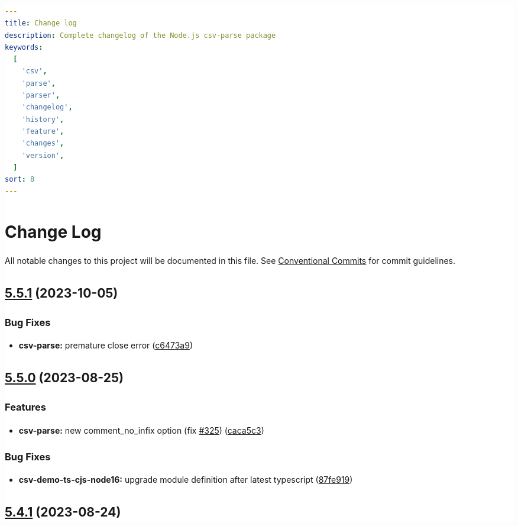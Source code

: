 ```yaml
---
title: Change log
description: Complete changelog of the Node.js csv-parse package
keywords:
  [
    'csv',
    'parse',
    'parser',
    'changelog',
    'history',
    'feature',
    'changes',
    'version',
  ]
sort: 8
---
```


# Change Log

All notable changes to this project will be documented in this file.
See [Conventional Commits](https://conventionalcommits.org) for commit guidelines.

## [5.5.1](https://github.com/adaltas/node-csv/compare/csv-parse@5.5.0...csv-parse@5.5.1) (2023-10-05)

### Bug Fixes

- **csv-parse:** premature close error ([c6473a9](https://github.com/adaltas/node-csv/commit/c6473a9cb6c5e4c94e42c30c2b9d15b049f16a6b))

## [5.5.0](https://github.com/adaltas/node-csv/compare/csv-parse@5.4.1...csv-parse@5.5.0) (2023-08-25)

### Features

- **csv-parse:** new comment_no_infix option (fix [#325](https://github.com/adaltas/node-csv/issues/325)) ([caca5c3](https://github.com/adaltas/node-csv/commit/caca5c3044541acfc9fe4a7f32167bb1179b6253))

### Bug Fixes

- **csv-demo-ts-cjs-node16:** upgrade module definition after latest typescript ([87fe919](https://github.com/adaltas/node-csv/commit/87fe91996fb2a8895c252177fca4f0cb59a518f9))

## [5.4.1](https://github.com/adaltas/node-csv/compare/csv-parse@5.4.0...csv-parse@5.4.1) (2023-08-24)
